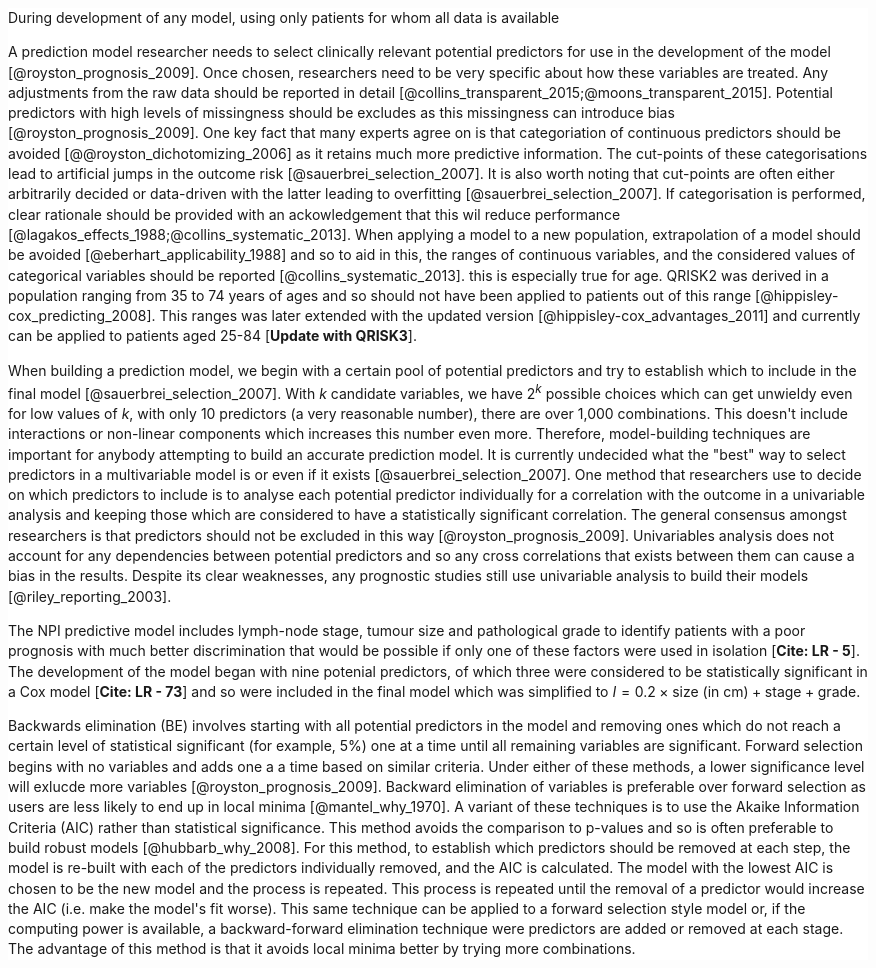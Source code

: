 During development of any model, using only patients for whom all data is available



A prediction model researcher needs to select clinically relevant potential predictors for use in the development of the model [@royston_prognosis_2009]. Once chosen, researchers need to be very specific about how these variables are treated. Any adjustments from the raw data should be reported in detail [@collins_transparent_2015;@moons_transparent_2015]. Potential predictors with high levels of missingness should be excludes as this missingness can introduce bias [@royston_prognosis_2009]. One key fact that many experts agree on is that categoriation of continuous predictors should be avoided [@@royston_dichotomizing_2006] as it retains much more predictive information. The cut-points of these categorisations lead to artificial jumps in the outcome risk [@sauerbrei_selection_2007]. It is also worth noting that cut-points are often either arbitrarily decided or data-driven with the latter leading to overfitting [@sauerbrei_selection_2007]. If categorisation is performed, clear rationale should be provided with an ackowledgement that this wil reduce performance [@lagakos_effects_1988;@collins_systematic_2013]. When applying a model to a new population, extrapolation of a model should be avoided [@eberhart_applicability_1988] and so to aid in this, the ranges of continuous variables, and the considered values of categorical variables should be reported [@collins_systematic_2013]. this is especially true for age. QRISK2 was derived in a population ranging from 35 to 74 years of ages and so should not have been applied to patients out of this range [@hippisley-cox_predicting_2008]. This ranges was later extended with the updated version [@hippisley-cox_advantages_2011] and currently can be applied to patients aged 25-84 [**Update with QRISK3**].

When building a prediction model, we begin with a certain pool of potential predictors and try to establish which to include in the final model [@sauerbrei_selection_2007]. With $k$ candidate variables, we have $2^k$ possible choices which can get unwieldy even for low values of $k$, with only 10 predictors (a very reasonable number), there are over 1,000 combinations. This doesn't include interactions or non-linear components which increases this number even more. Therefore, model-building techniques are important for anybody attempting to build an accurate prediction model. It is currently undecided what the "best" way to select predictors in a multivariable model is or even if it exists [@sauerbrei_selection_2007]. One method that researchers use to decide on which predictors to include is to analyse each potential predictor individually for a correlation with the outcome in a univariable analysis and keeping those which are considered to have a statistically significant correlation. The general consensus amongst researchers is that predictors should not be excluded in this way [@royston_prognosis_2009]. Univariables analysis does not account for any dependencies between potential predictors and so any cross correlations that exists between them can cause a bias in the results. Despite its clear weaknesses, any prognostic studies still use univariable analysis to build their models [@riley_reporting_2003].

The NPI predictive model includes lymph-node stage, tumour size and pathological grade to identify patients with a poor prognosis with much better discrimination that would be possible if only one of these factors were used in isolation [**Cite: LR - 5**]. The development of the model began with nine potenial predictors, of which three were considered to be statistically significant in a Cox model [**Cite: LR - 73**] and so were included in the final model which was simplified to $I = 0.2\times\textrm{size (in cm)} + \textrm{stage} + \textrm{grade}$.

Backwards elimination (BE) involves starting with all potential predictors in the model and removing ones which do not reach a certain level of statistical significant (for example, 5%) one at a time until all remaining variables are significant. Forward selection begins with no variables and adds one a a time based on similar criteria. Under either of these methods, a lower significance level will exlucde more variables [@royston_prognosis_2009]. Backward elimination of variables is preferable over forward selection as users are less likely to end up in local minima [@mantel_why_1970]. A variant of these techniques is to use the Akaike Information Criteria (AIC) rather than statistical significance. This method avoids the comparison to p-values and so is often preferable to build robust models [@hubbarb_why_2008]. For this method, to establish which predictors should be removed at each step, the model is re-built with each of the predictors individually removed, and the AIC is calculated. The model with the lowest AIC is chosen to be the new model and the process is repeated. This process is repeated until the removal of a predictor would increase the AIC (i.e. make the model's fit worse). This same technique can be applied to a forward selection style model or, if the computing power is available, a backward-forward elimination technique were predictors are added or removed at each stage. The advantage of this method is that it avoids local minima better by trying more combinations.
